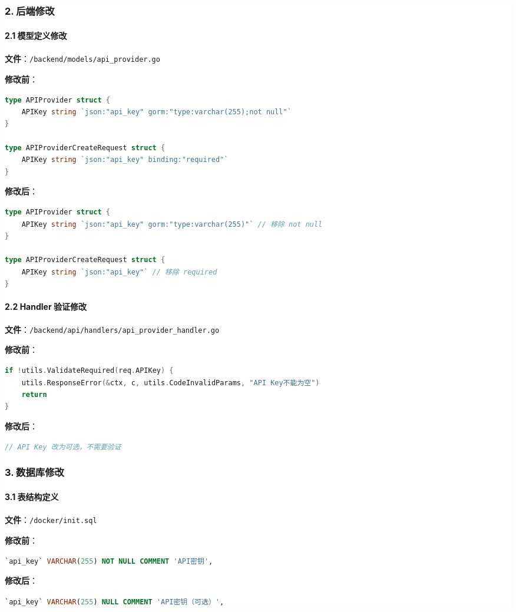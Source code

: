 ### 2. 后端修改

#### 2.1 模型定义修改
**文件**：`/backend/models/api_provider.go`

**修改前**：
```go
type APIProvider struct {
    APIKey string `json:"api_key" gorm:"type:varchar(255);not null"`
}

type APIProviderCreateRequest struct {
    APIKey string `json:"api_key" binding:"required"`
}
```

**修改后**：
```go
type APIProvider struct {
    APIKey string `json:"api_key" gorm:"type:varchar(255)"` // 移除 not null
}

type APIProviderCreateRequest struct {
    APIKey string `json:"api_key"` // 移除 required
}
```

#### 2.2 Handler 验证修改
**文件**：`/backend/api/handlers/api_provider_handler.go`

**修改前**：
```go
if !utils.ValidateRequired(req.APIKey) {
    utils.ResponseError(&ctx, c, utils.CodeInvalidParams, "API Key不能为空")
    return
}
```

**修改后**：
```go
// API Key 改为可选，不需要验证
```

### 3. 数据库修改

#### 3.1 表结构定义
**文件**：`/docker/init.sql`

**修改前**：
```sql
`api_key` VARCHAR(255) NOT NULL COMMENT 'API密钥',
```

**修改后**：
```sql
`api_key` VARCHAR(255) NULL COMMENT 'API密钥（可选）',
```
